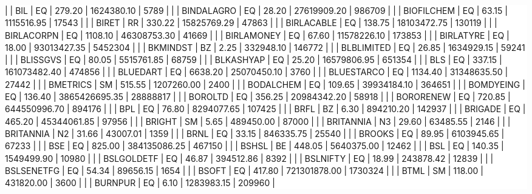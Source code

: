 |  | BIL | EQ | 279.20 | 1624380.10 | 5789 |
|  | BINDALAGRO | EQ | 28.20 | 27619909.20 | 986709 |
|  | BIOFILCHEM | EQ | 63.15 | 1115516.95 | 17543 |
|  | BIRET | RR | 330.22 | 15825769.29 | 47863 |
|  | BIRLACABLE | EQ | 138.75 | 18103472.75 | 130119 |
|  | BIRLACORPN | EQ | 1108.10 | 46308753.30 | 41669 |
|  | BIRLAMONEY | EQ | 67.60 | 11578226.10 | 173853 |
|  | BIRLATYRE | EQ | 18.00 | 93013427.35 | 5452304 |
|  | BKMINDST | BZ | 2.25 | 332948.10 | 146772 |
|  | BLBLIMITED | EQ | 26.85 | 1634929.15 | 59241 |
|  | BLISSGVS | EQ | 80.05 | 5515761.85 | 68759 |
|  | BLKASHYAP | EQ | 25.20 | 16579806.95 | 651354 |
|  | BLS | EQ | 337.15 | 161073482.40 | 474856 |
|  | BLUEDART | EQ | 6638.20 | 25070450.10 | 3760 |
|  | BLUESTARCO | EQ | 1134.40 | 31348635.50 | 27442 |
|  | BMETRICS | SM | 515.55 | 1207260.00 | 2400 |
|  | BODALCHEM | EQ | 109.65 | 39934184.10 | 364651 |
|  | BOMDYEING | EQ | 136.40 | 3865426695.35 | 28888817 |
|  | BOROLTD | EQ | 356.25 | 20984342.20 | 58918 |
|  | BORORENEW | EQ | 720.85 | 644550996.70 | 894176 |
|  | BPL | EQ | 76.80 | 8294077.65 | 107425 |
|  | BRFL | BZ | 6.30 | 894210.20 | 142937 |
|  | BRIGADE | EQ | 465.20 | 45344061.85 | 97956 |
|  | BRIGHT | SM | 5.65 | 489450.00 | 87000 |
|  | BRITANNIA | N3 | 29.60 | 63485.55 | 2146 |
|  | BRITANNIA | N2 | 31.66 | 43007.01 | 1359 |
|  | BRNL | EQ | 33.15 | 846335.75 | 25540 |
|  | BROOKS | EQ | 89.95 | 6103945.65 | 67233 |
|  | BSE | EQ | 825.00 | 384135086.25 | 467150 |
|  | BSHSL | BE | 448.05 | 5640375.00 | 12462 |
|  | BSL | EQ | 140.35 | 1549499.90 | 10980 |
|  | BSLGOLDETF | EQ | 46.87 | 394512.86 | 8392 |
|  | BSLNIFTY | EQ | 18.99 | 243878.42 | 12839 |
|  | BSLSENETFG | EQ | 54.34 | 89656.15 | 1654 |
|  | BSOFT | EQ | 417.80 | 721301878.00 | 1730324 |
|  | BTML | SM | 118.00 | 431820.00 | 3600 |
|  | BURNPUR | EQ | 6.10 | 1283983.15 | 209960 |